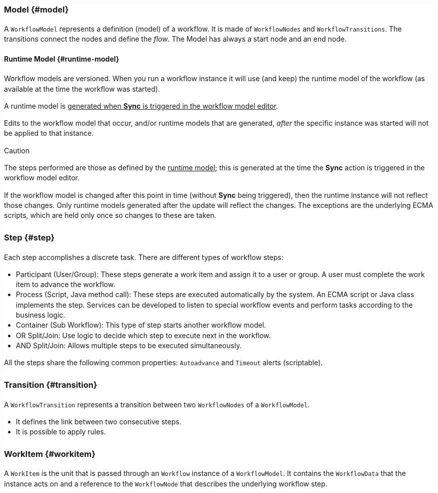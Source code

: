 ### Model {#model}

A `WorkflowModel` represents a definition (model) of a workflow. It is made of `WorkflowNodes` and `WorkflowTransitions`. The transitions connect the nodes and define the *flow*. The Model has always a start node and an end node.

#### Runtime Model {#runtime-model}

Workflow models are versioned. When you run a workflow instance it will use (and keep) the runtime model of the workflow (as available at the time the workflow was started).

A runtime model is [generated when **Sync** is triggered in the workflow model editor](../../../sites/developing/using/workflows-models.md#sync-your-workflow-generate-a-runtime-model).

Edits to the workflow model that occur, and/or runtime models that are generated, *after* the specific instance was started will not be applied to that instance.

>[!CAUTION]
>
>The steps performed are those as defined by the [runtime model](../../../sites/developing/using/workflows-models.md#sync-your-workflow-generate-a-runtime-model); this is generated at the time the **Sync** action is triggered in the workflow model editor.
>
>If the workflow model is changed after this point in time (without **Sync** being triggered), then the runtime instance will not reflect those changes. Only runtime models generated after the update will reflect the changes. The exceptions are the underlying ECMA scripts, which are held only once so changes to these are taken.

### Step {#step}

Each step accomplishes a discrete task. There are different types of workflow steps:

* Participant (User/Group): These steps generate a work item and assign it to a user or group. A user must complete the work item to advance the workflow. 
* Process (Script, Java method call): These steps are executed automatically by the system. An ECMA script or Java class implements the step. Services can be developed to listen to special workflow events and perform tasks according to the business logic.
* Container (Sub Workflow): This type of step starts another workflow model.
* OR Split/Join: Use logic to decide which step to execute next in the workflow.
* AND Split/Join: Allows multiple steps to be executed simultaneously.

All the steps share the following common properties: `Autoadvance` and `Timeout` alerts (scriptable).

### Transition {#transition}

A `WorkflowTransition` represents a transition between two `WorkflowNodes` of a `WorkflowModel`.

* It defines the link between two consecutive steps.
* It is possible to apply rules.

### WorkItem {#workitem}

A `WorkItem` is the unit that is passed through an `Workflow` instance of a `WorkflowModel`. It contains the `WorkflowData` that the instance acts on and a reference to the `WorkflowNode` that describes the underlying workflow step.
